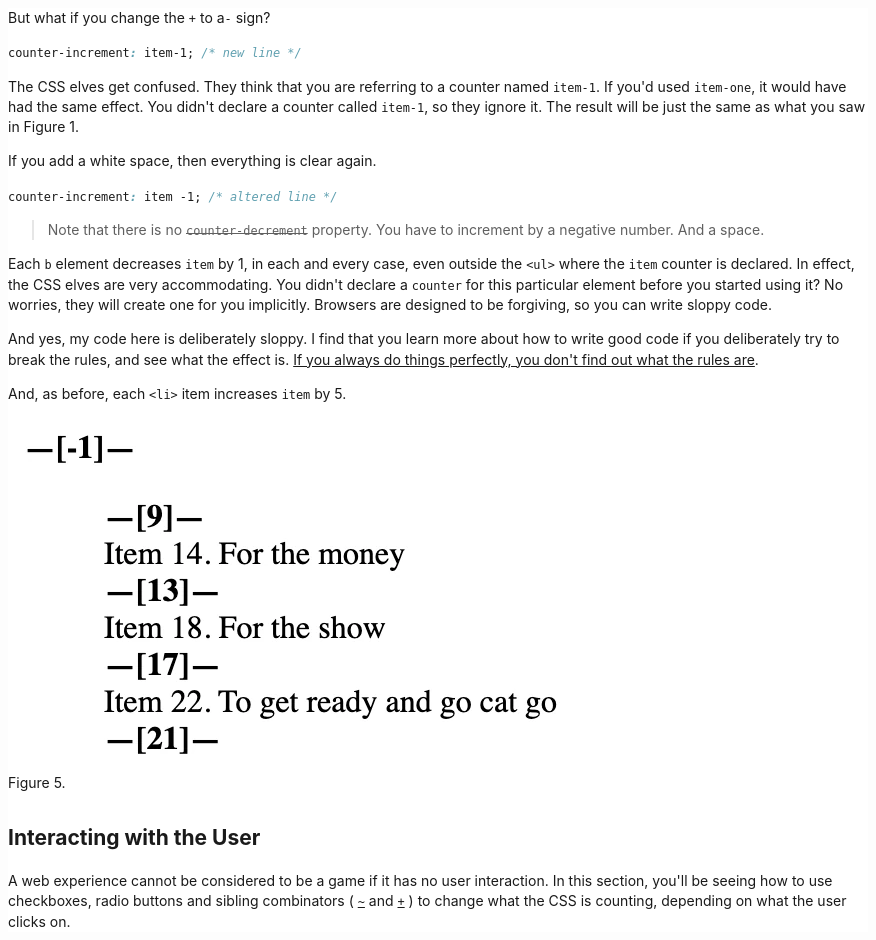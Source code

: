 But what if you change the `+` to a`-` sign?

```css
counter-increment: item-1; /* new line */
```

The CSS elves get confused. They think that you are referring to a counter named `item-1`. If you'd used `item-one`, it would have had the same effect. You didn't declare a counter called `item-1`, so they ignore it. The result will be just the same as what you saw in Figure 1.

If you add a white space, then everything is clear again.

```css
counter-increment: item -1; /* altered line */
```

> Note that there is no ~~`counter-decrement`~~ property. You have to increment by a negative number. And a space.

Each `b` element decreases `item` by 1, in each and every case, even outside the `<ul>` where the `item` counter is declared. In effect, the CSS elves are very accommodating. You didn't declare a `counter` for this particular element before you started using it? No worries, they will create one for you implicitly. Browsers are designed to be forgiving, so you can write sloppy code.

And yes, my code here is deliberately sloppy. I find that you learn more about how to write good code if you deliberately try to break the rules, and see what the effect is. [If you always do things perfectly, you don't find out what the rules are](https://www.youtube.com/watch?v=vKA4w2O61Xo).

And, as before, each `<li>` item increases `item` by 5.

![decrementing a counter](images/counter-1.webp)  
Figure 5.


## Interacting with the User

A web experience cannot be considered to be a game if it has no user interaction. In this section, you'll be seeing how to use checkboxes, radio buttons and sibling combinators ( [`~`](https://developer.mozilla.org/en-US/docs/Web/CSS/Subsequent-sibling_combinator) and [`+`](https://developer.mozilla.org/en-US/docs/Web/CSS/Next-sibling_combinator) ) to change what the CSS is counting, depending on what the user clicks on.
